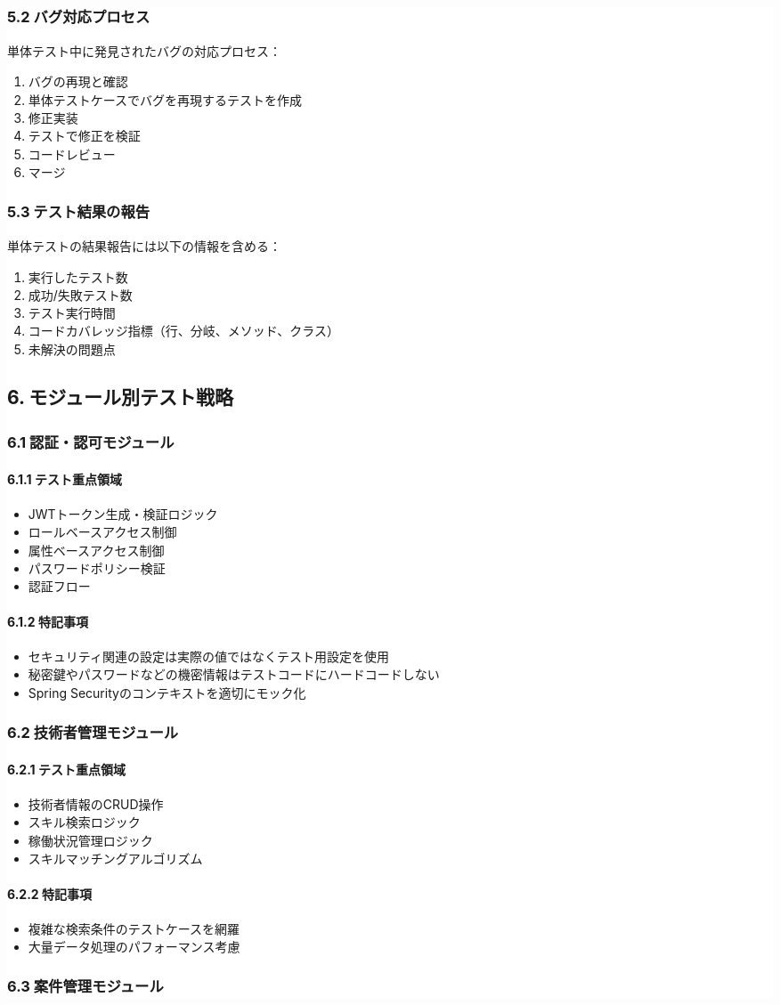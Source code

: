 ### 5.2 バグ対応プロセス

単体テスト中に発見されたバグの対応プロセス：

1. バグの再現と確認
2. 単体テストケースでバグを再現するテストを作成
3. 修正実装
4. テストで修正を検証
5. コードレビュー
6. マージ

### 5.3 テスト結果の報告

単体テストの結果報告には以下の情報を含める：

1. 実行したテスト数
2. 成功/失敗テスト数
3. テスト実行時間
4. コードカバレッジ指標（行、分岐、メソッド、クラス）
5. 未解決の問題点

## 6. モジュール別テスト戦略

### 6.1 認証・認可モジュール

#### 6.1.1 テスト重点領域
- JWTトークン生成・検証ロジック
- ロールベースアクセス制御
- 属性ベースアクセス制御
- パスワードポリシー検証
- 認証フロー

#### 6.1.2 特記事項
- セキュリティ関連の設定は実際の値ではなくテスト用設定を使用
- 秘密鍵やパスワードなどの機密情報はテストコードにハードコードしない
- Spring Securityのコンテキストを適切にモック化

### 6.2 技術者管理モジュール

#### 6.2.1 テスト重点領域
- 技術者情報のCRUD操作
- スキル検索ロジック
- 稼働状況管理ロジック
- スキルマッチングアルゴリズム

#### 6.2.2 特記事項
- 複雑な検索条件のテストケースを網羅
- 大量データ処理のパフォーマンス考慮

### 6.3 案件管理モジュール
